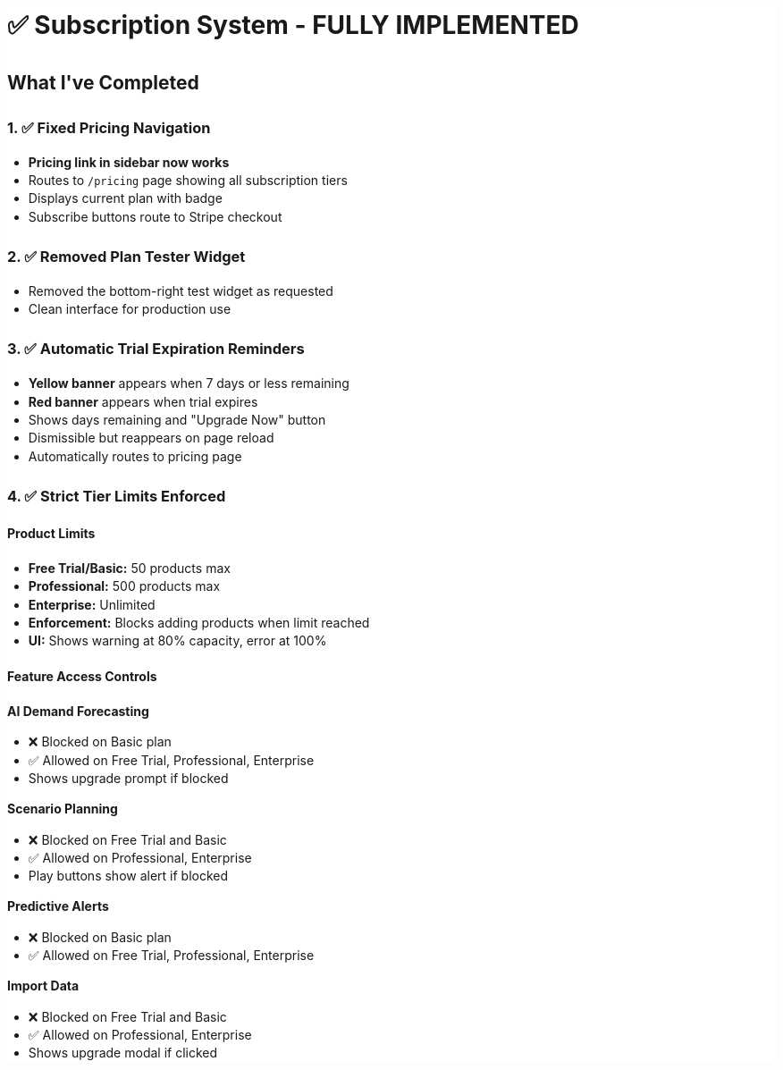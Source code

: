 # ✅ Subscription System - FULLY IMPLEMENTED

## What I've Completed

### 1. ✅ Fixed Pricing Navigation
- **Pricing link in sidebar now works**
- Routes to `/pricing` page showing all subscription tiers
- Displays current plan with badge
- Subscribe buttons route to Stripe checkout

### 2. ✅ Removed Plan Tester Widget
- Removed the bottom-right test widget as requested
- Clean interface for production use

### 3. ✅ Automatic Trial Expiration Reminders
- **Yellow banner** appears when 7 days or less remaining
- **Red banner** appears when trial expires
- Shows days remaining and "Upgrade Now" button
- Dismissible but reappears on page reload
- Automatically routes to pricing page

### 4. ✅ Strict Tier Limits Enforced

#### Product Limits
- **Free Trial/Basic:** 50 products max
- **Professional:** 500 products max
- **Enterprise:** Unlimited
- **Enforcement:** Blocks adding products when limit reached
- **UI:** Shows warning at 80% capacity, error at 100%

#### Feature Access Controls

**AI Demand Forecasting**
- ❌ Blocked on Basic plan
- ✅ Allowed on Free Trial, Professional, Enterprise
- Shows upgrade prompt if blocked

**Scenario Planning**
- ❌ Blocked on Free Trial and Basic
- ✅ Allowed on Professional, Enterprise
- Play buttons show alert if blocked

**Predictive Alerts**
- ❌ Blocked on Basic plan
- ✅ Allowed on Free Trial, Professional, Enterprise

**Import Data**
- ❌ Blocked on Free Trial and Basic
- ✅ Allowed on Professional, Enterprise
- Shows upgrade modal if clicked

